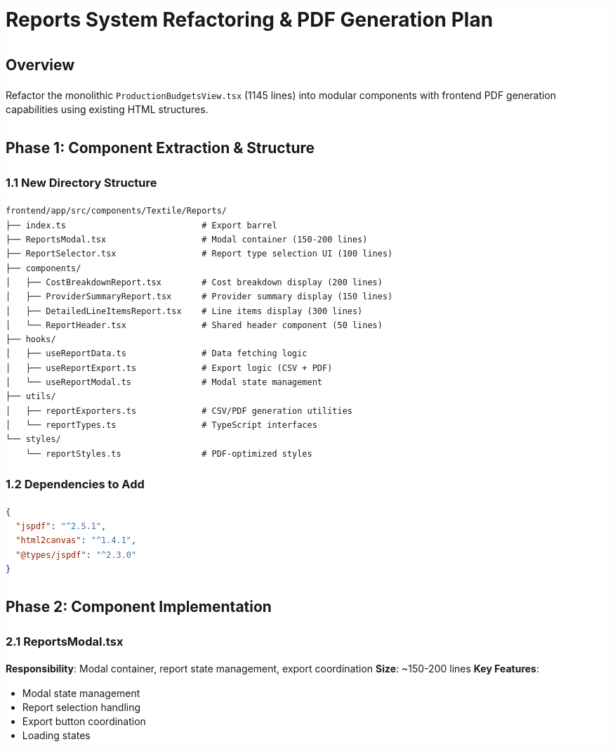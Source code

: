 # Reports System Refactoring & PDF Generation Plan

## Overview
Refactor the monolithic `ProductionBudgetsView.tsx` (1145 lines) into modular components with frontend PDF generation capabilities using existing HTML structures.

## Phase 1: Component Extraction & Structure

### 1.1 New Directory Structure
```
frontend/app/src/components/Textile/Reports/
├── index.ts                           # Export barrel
├── ReportsModal.tsx                   # Modal container (150-200 lines)
├── ReportSelector.tsx                 # Report type selection UI (100 lines)
├── components/
│   ├── CostBreakdownReport.tsx        # Cost breakdown display (200 lines)
│   ├── ProviderSummaryReport.tsx      # Provider summary display (150 lines)
│   ├── DetailedLineItemsReport.tsx    # Line items display (300 lines)
│   └── ReportHeader.tsx               # Shared header component (50 lines)
├── hooks/
│   ├── useReportData.ts               # Data fetching logic
│   ├── useReportExport.ts             # Export logic (CSV + PDF)
│   └── useReportModal.ts              # Modal state management
├── utils/
│   ├── reportExporters.ts             # CSV/PDF generation utilities
│   └── reportTypes.ts                 # TypeScript interfaces
└── styles/
    └── reportStyles.ts                # PDF-optimized styles
```

### 1.2 Dependencies to Add
```json
{
  "jspdf": "^2.5.1",
  "html2canvas": "^1.4.1",
  "@types/jspdf": "^2.3.0"
}
```

## Phase 2: Component Implementation

### 2.1 ReportsModal.tsx
**Responsibility**: Modal container, report state management, export coordination
**Size**: ~150-200 lines
**Key Features**:
- Modal state management
- Report selection handling  
- Export button coordination
- Loading states
